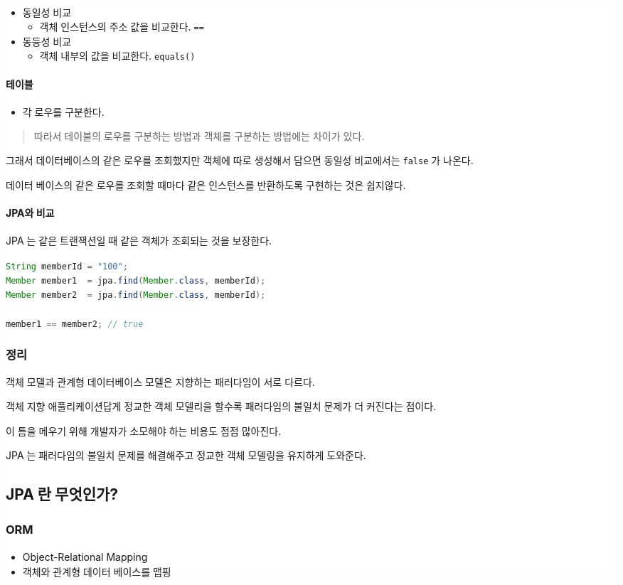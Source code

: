 * 동일성 비교
  * 객체 인스턴스의 주소 값을 비교한다. `==`
* 동등성 비교
  * 객체 내부의 값을 비교한다. `equals()`

#### 테이블

* 각 로우를 구분한다.

> 따라서 테이블의 로우를 구분하는 방법과 객체를 구분하는 방법에는 차이가 있다.

그래서 데이터베이스의 같은 로우를 조회했지만 객체에 따로 생성해서 담으면 동일성 비교에서는 `false` 가 나온다.

데이터 베이스의 같은 로우를 조회할 때마다 같은 인스턴스를 반환하도록 구현하는 것은 쉽지않다.

#### JPA와 비교

JPA 는 같은 트랜잭션일 때 같은 객체가 조회되는 것을 보장한다.

```java
String memberId = "100";
Member member1  = jpa.find(Member.class, memberId);
Member member2  = jpa.find(Member.class, memberId);

member1 == member2; // true
```

### 정리

객체 모델과 관계형 데이터베이스 모델은 지향하는 패러다임이 서로 다르다.

객체 지향 애플리케이션답게 정교한 객체 모델리을 할수록 패러다임의 불일치 문제가 더 커진다는 점이다.

이 틈을 메우기 위해 개발자가 소모해야 하는 비용도 점점 많아진다.

JPA 는 패러다임의 불일치 문제를 해결해주고 정교한 객체 모델링을 유지하게 도와준다.

## JPA 란 무엇인가?

### ORM

* Object-Relational Mapping
* 객체와 관계형 데이터 베이스를 맵핑 
